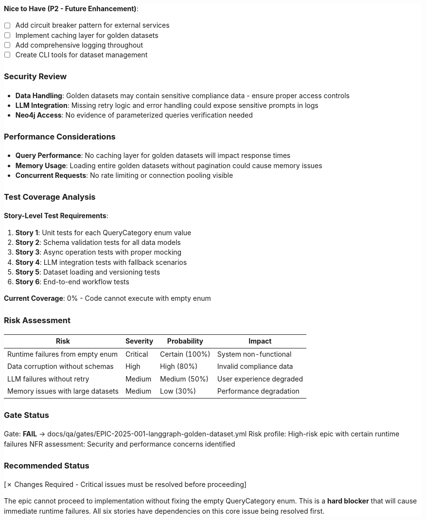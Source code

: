 **Nice to Have (P2 - Future Enhancement)**:
- [ ] Add circuit breaker pattern for external services
- [ ] Implement caching layer for golden datasets
- [ ] Add comprehensive logging throughout
- [ ] Create CLI tools for dataset management

### Security Review

- **Data Handling**: Golden datasets may contain sensitive compliance data - ensure proper access controls
- **LLM Integration**: Missing retry logic and error handling could expose sensitive prompts in logs
- **Neo4j Access**: No evidence of parameterized queries verification needed

### Performance Considerations

- **Query Performance**: No caching layer for golden datasets will impact response times
- **Memory Usage**: Loading entire golden datasets without pagination could cause memory issues
- **Concurrent Requests**: No rate limiting or connection pooling visible

### Test Coverage Analysis

**Story-Level Test Requirements**:
1. **Story 1**: Unit tests for each QueryCategory enum value
2. **Story 2**: Schema validation tests for all data models
3. **Story 3**: Async operation tests with proper mocking
4. **Story 4**: LLM integration tests with fallback scenarios
5. **Story 5**: Dataset loading and versioning tests
6. **Story 6**: End-to-end workflow tests

**Current Coverage**: 0% - Code cannot execute with empty enum

### Risk Assessment

| Risk | Severity | Probability | Impact |
|------|----------|-------------|--------|
| Runtime failures from empty enum | Critical | Certain (100%) | System non-functional |
| Data corruption without schemas | High | High (80%) | Invalid compliance data |
| LLM failures without retry | Medium | Medium (50%) | User experience degraded |
| Memory issues with large datasets | Medium | Low (30%) | Performance degradation |

### Gate Status

Gate: **FAIL** → docs/qa/gates/EPIC-2025-001-langgraph-golden-dataset.yml
Risk profile: High-risk epic with certain runtime failures
NFR assessment: Security and performance concerns identified

### Recommended Status

[✗ Changes Required - Critical issues must be resolved before proceeding]

The epic cannot proceed to implementation without fixing the empty QueryCategory enum. This is a **hard blocker** that will cause immediate runtime failures. All six stories have dependencies on this core issue being resolved first.